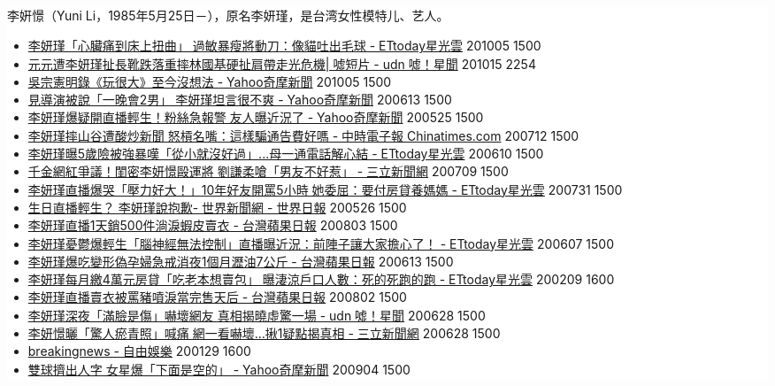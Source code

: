 李姸憬（Yuni Li，1985年5月25日－），原名李妍瑾，是台湾女性模特儿、艺人。
- [李妍瑾「心臟痛到床上扭曲」 過敏暴瘦將動刀：像貓吐出毛球 - ETtoday星光雲](https://star.ettoday.net/news/1824522 "李妍瑾「心臟痛到床上扭曲」 過敏暴瘦將動刀：像貓吐出毛球 - ETtoday星光雲") 201005 1500
- [元元遭李妍瑾扯長靴跌落重摔林國基硬扯肩帶走光危機| 噓短片 - udn 噓！星聞](https://stars.udn.com/video/play/1022/1189092 "元元遭李妍瑾扯長靴跌落重摔林國基硬扯肩帶走光危機| 噓短片 - udn 噓！星聞") 201015 2254
- [吳宗憲明錄《玩很大》至今沒想法 - Yahoo奇摩新聞](https://tw.news.yahoo.com/%E5%90%B3%E5%AE%97%E6%86%B2%E6%98%8E%E9%8C%84-%E7%8E%A9%E5%BE%88%E5%A4%A7-%E8%87%B3%E4%BB%8A%E6%B2%92%E6%83%B3%E6%B3%95-201000603.html "吳宗憲明錄《玩很大》至今沒想法 - Yahoo奇摩新聞") 201005 1500
- [見導演被說「一晚會2男」 李妍瑾坦言很不爽 - Yahoo奇摩新聞](https://tw.news.yahoo.com/%E8%A6%8B%E5%B0%8E%E6%BC%94%E8%A2%AB%E8%AA%AA-%E6%99%9A%E6%9C%832%E7%94%B7-%E6%9D%8E%E5%A6%8D%E7%91%BE%E5%9D%A6%E8%A8%80%E5%BE%88%E4%B8%8D%E7%88%BD-223000505.html "見導演被說「一晚會2男」 李妍瑾坦言很不爽 - Yahoo奇摩新聞") 200613 1500
- [李妍瑾爆疑開直播輕生！粉絲急報警 友人曝近況了 - Yahoo奇摩新聞](https://tw.news.yahoo.com/%E6%9D%8E%E5%A6%8D%E7%91%BE%E7%88%86%E7%96%91%E9%96%8B%E7%9B%B4%E6%92%AD%E8%BC%95%E7%94%9F-%E7%B2%89%E7%B5%B2%E6%80%A5%E5%A0%B1%E8%AD%A6-%E5%8F%8B%E4%BA%BA%E6%9B%9D%E8%BF%91%E6%B3%81%E4%BA%86-072100952.html "李妍瑾爆疑開直播輕生！粉絲急報警 友人曝近況了 - Yahoo奇摩新聞") 200525 1500
- [李妍瑾摔山谷遭酸炒新聞 怒槓名嘴：這樣騙通告費好嗎 - 中時電子報 Chinatimes.com](https://www.chinatimes.com/realtimenews/20200712004944-260404 "李妍瑾摔山谷遭酸炒新聞 怒槓名嘴：這樣騙通告費好嗎 - 中時電子報 Chinatimes.com") 200712 1500
- [李妍瑾曝5歲險被強暴嘆「從小就沒好過」...母一通電話解心結 - ETtoday星光雲](https://star.ettoday.net/news/1734654 "李妍瑾曝5歲險被強暴嘆「從小就沒好過」...母一通電話解心結 - ETtoday星光雲") 200610 1500
- [千金網紅爭議！閨密李妍憬毆運將 劉謙柔嗆「男友不好惹」 - 三立新聞網](https://star.setn.com/news/776829 "千金網紅爭議！閨密李妍憬毆運將 劉謙柔嗆「男友不好惹」 - 三立新聞網") 200709 1500
- [李妍瑾直播爆哭「壓力好大！」10年好友開罵5小時 她委屈：要付房貸養媽媽 - ETtoday星光雲](https://star.ettoday.net/news/1773657 "李妍瑾直播爆哭「壓力好大！」10年好友開罵5小時 她委屈：要付房貸養媽媽 - ETtoday星光雲") 200731 1500
- [生日直播輕生？ 李妍瑾說抱歉- 世界新聞網 - 世界日報](https://www.worldjournal.com/6960750/article-%E7%94%9F%E6%97%A5%E7%9B%B4%E6%92%AD%E8%BC%95%E7%94%9F%EF%BC%9F-%E6%9D%8E%E5%A6%8D%E7%91%BE%E8%AA%AA%E6%8A%B1%E6%AD%89/ "生日直播輕生？ 李妍瑾說抱歉- 世界新聞網 - 世界日報") 200526 1500
- [李妍瑾直播1天銷500件淌淚蝦皮賣衣 - 台灣蘋果日報](https://tw.appledaily.com/entertainment/20200803/HSSZWGD5CJWUKZWDCCGBFJAJBA/ "李妍瑾直播1天銷500件淌淚蝦皮賣衣 - 台灣蘋果日報") 200803 1500
- [李妍瑾憂鬱爆輕生「腦神經無法控制」直播曝近況：前陣子讓大家擔心了！ - ETtoday星光雲](https://star.ettoday.net/news/1732336 "李妍瑾憂鬱爆輕生「腦神經無法控制」直播曝近況：前陣子讓大家擔心了！ - ETtoday星光雲") 200607 1500
- [李妍瑾爆吃變形偽孕婦急戒消夜1個月瀝油7公斤 - 台灣蘋果日報](https://tw.appledaily.com/entertainment/20200613/PASCMQQH7E3UCXGEETBIC5BIPI/ "李妍瑾爆吃變形偽孕婦急戒消夜1個月瀝油7公斤 - 台灣蘋果日報") 200613 1500
- [李妍瑾每月繳4萬元房貸「吃老本想賣包」 曝淒涼戶口人數：死的死跑的跑 - ETtoday星光雲](https://star.ettoday.net/news/1641604 "李妍瑾每月繳4萬元房貸「吃老本想賣包」 曝淒涼戶口人數：死的死跑的跑 - ETtoday星光雲") 200209 1600
- [李妍瑾直播賣衣被罵豬噴淚當完售天后 - 台灣蘋果日報](https://tw.appledaily.com/entertainment/20200802/33CCFJJECINCP2JKQQTTJEVCGY/ "李妍瑾直播賣衣被罵豬噴淚當完售天后 - 台灣蘋果日報") 200802 1500
- [李妍瑾深夜「滿臉是傷」嚇壞網友 真相揭曉虛驚一場 - udn 噓！星聞](https://stars.udn.com/star/story/10089/4664031 "李妍瑾深夜「滿臉是傷」嚇壞網友 真相揭曉虛驚一場 - udn 噓！星聞") 200628 1500
- [李妍憬曬「驚人瘀青照」喊痛 網一看嚇壞…揪1疑點揭真相 - 三立新聞網](https://www.setn.com/News.aspx?NewsID=768970 "李妍憬曬「驚人瘀青照」喊痛 網一看嚇壞…揪1疑點揭真相 - 三立新聞網") 200628 1500
- [breakingnews - 自由娛樂](https://ent.ltn.com.tw/news/breakingnews/3051680 "breakingnews - 自由娛樂") 200129 1600
- [雙球擠出人字 女星爆「下面是空的」 - Yahoo奇摩新聞](https://tw.news.yahoo.com/%E9%9B%99%E7%90%83%E6%93%A0%E5%87%BA%E4%BA%BA%E5%AD%97-%E5%A5%B3%E6%98%9F%E7%88%86-%E4%B8%8B%E9%9D%A2%E6%98%AF%E7%A9%BA%E7%9A%84-134006474.html "雙球擠出人字 女星爆「下面是空的」 - Yahoo奇摩新聞") 200904 1500
